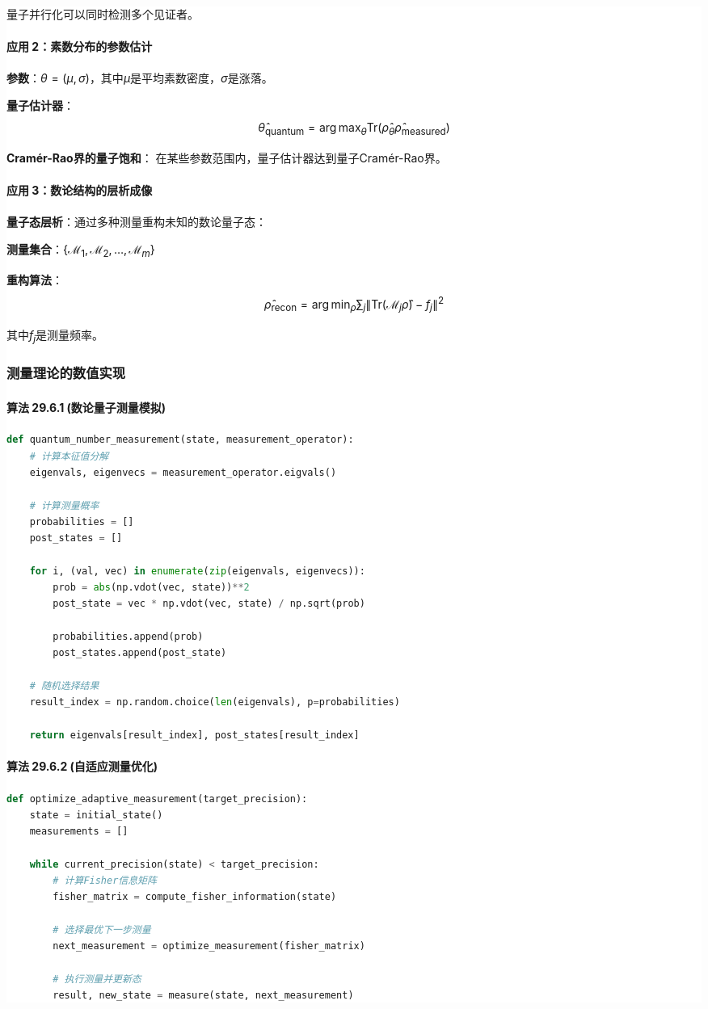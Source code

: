 量子并行化可以同时检测多个见证者。

#### 应用 2：素数分布的参数估计

**参数**：$\theta = (\mu, \sigma)$，其中$\mu$是平均素数密度，$\sigma$是涨落。

**量子估计器**：
$$\hat{\theta}_{\text{quantum}} = \arg\max_\theta \text{Tr}(\hat{\rho}_\theta \hat{\rho}_{\text{measured}})$$

**Cramér-Rao界的量子饱和**：
在某些参数范围内，量子估计器达到量子Cramér-Rao界。

#### 应用 3：数论结构的层析成像

**量子态层析**：通过多种测量重构未知的数论量子态：

**测量集合**：$\{\mathcal{M}_1, \mathcal{M}_2, \ldots, \mathcal{M}_m\}$

**重构算法**：
$$\hat{\rho}_{\text{recon}} = \arg\min_{\hat{\rho}} \sum_j \|\text{Tr}(\mathcal{M}_j \hat{\rho}) - f_j\|^2$$

其中$f_j$是测量频率。

### 测量理论的数值实现

#### 算法 29.6.1 (数论量子测量模拟)

```python
def quantum_number_measurement(state, measurement_operator):
    # 计算本征值分解
    eigenvals, eigenvecs = measurement_operator.eigvals()

    # 计算测量概率
    probabilities = []
    post_states = []

    for i, (val, vec) in enumerate(zip(eigenvals, eigenvecs)):
        prob = abs(np.vdot(vec, state))**2
        post_state = vec * np.vdot(vec, state) / np.sqrt(prob)

        probabilities.append(prob)
        post_states.append(post_state)

    # 随机选择结果
    result_index = np.random.choice(len(eigenvals), p=probabilities)

    return eigenvals[result_index], post_states[result_index]
```

#### 算法 29.6.2 (自适应测量优化)

```python
def optimize_adaptive_measurement(target_precision):
    state = initial_state()
    measurements = []

    while current_precision(state) < target_precision:
        # 计算Fisher信息矩阵
        fisher_matrix = compute_fisher_information(state)

        # 选择最优下一步测量
        next_measurement = optimize_measurement(fisher_matrix)

        # 执行测量并更新态
        result, new_state = measure(state, next_measurement)

```